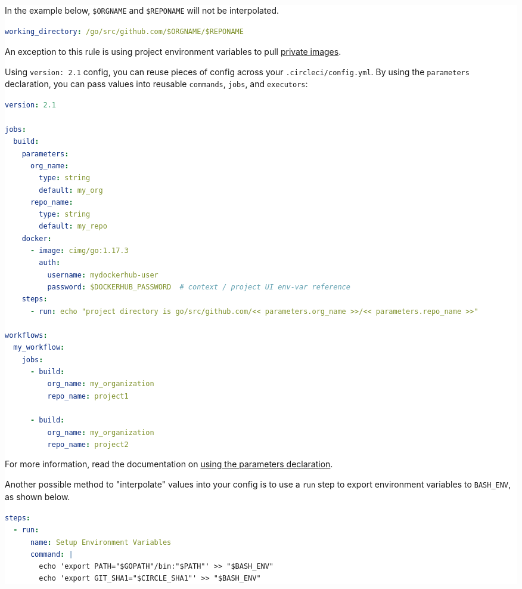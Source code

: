 In the example below, `$ORGNAME` and `$REPONAME` will not be interpolated.

```yaml
working_directory: /go/src/github.com/$ORGNAME/$REPONAME
```

An exception to this rule is using project environment variables to pull [private images]({{site.baseurl}}/private-images/).

Using `version: 2.1` config, you can reuse pieces of config across your
`.circleci/config.yml`. By using the `parameters` declaration, you can pass values into reusable `commands`, `jobs`, and `executors`:

```yaml
version: 2.1

jobs:
  build:
    parameters:
      org_name:
        type: string
        default: my_org
      repo_name:
        type: string
        default: my_repo
    docker:
      - image: cimg/go:1.17.3
        auth:
          username: mydockerhub-user
          password: $DOCKERHUB_PASSWORD  # context / project UI env-var reference
    steps:
      - run: echo "project directory is go/src/github.com/<< parameters.org_name >>/<< parameters.repo_name >>"

workflows:
  my_workflow:
    jobs:
      - build:
          org_name: my_organization
          repo_name: project1

      - build:
          org_name: my_organization
          repo_name: project2

```

For more information, read the documentation on [using the parameters declaration]({{site.baseurl}}/reusing-config/#using-the-parameters-declaration).

Another possible method to "interpolate" values into your config is to use a `run` step to export environment variables to `BASH_ENV`, as shown below.

```yaml
steps:
  - run:
      name: Setup Environment Variables
      command: |
        echo 'export PATH="$GOPATH"/bin:"$PATH"' >> "$BASH_ENV"
        echo 'export GIT_SHA1="$CIRCLE_SHA1"' >> "$BASH_ENV"
```
